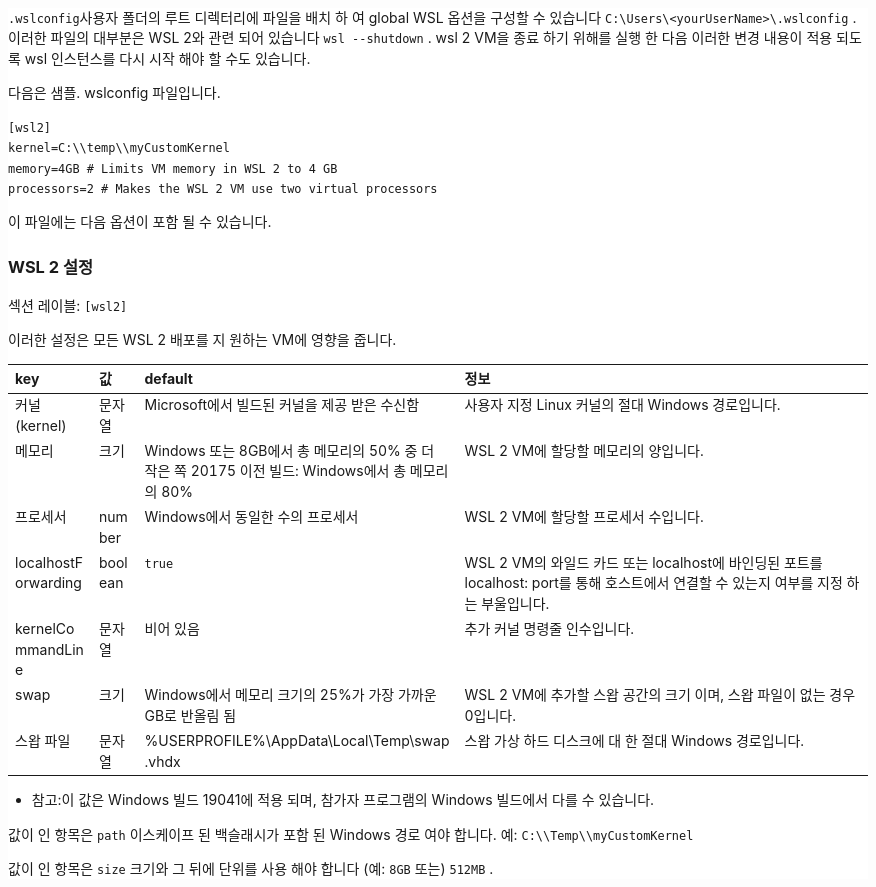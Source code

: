 `.wslconfig`사용자 폴더의 루트 디렉터리에 파일을 배치 하 여 global WSL 옵션을 구성할 수 있습니다 `C:\Users\<yourUserName>\.wslconfig` . 이러한 파일의 대부분은 WSL 2와 관련 되어 있습니다 `wsl --shutdown` . wsl 2 VM을 종료 하기 위해를 실행 한 다음 이러한 변경 내용이 적용 되도록 wsl 인스턴스를 다시 시작 해야 할 수도 있습니다.

다음은 샘플. wslconfig 파일입니다.

```console
[wsl2]
kernel=C:\\temp\\myCustomKernel
memory=4GB # Limits VM memory in WSL 2 to 4 GB
processors=2 # Makes the WSL 2 VM use two virtual processors
```

이 파일에는 다음 옵션이 포함 될 수 있습니다.

### <a name="wsl-2-settings"></a>WSL 2 설정

섹션 레이블: `[wsl2]`

이러한 설정은 모든 WSL 2 배포를 지 원하는 VM에 영향을 줍니다.

| key | 값 | default | 정보|
|:----|:----|:----|:----|
| 커널(kernel) | 문자열 | Microsoft에서 빌드된 커널을 제공 받은 수신함 | 사용자 지정 Linux 커널의 절대 Windows 경로입니다. |
| 메모리 | 크기 | Windows 또는 8GB에서 총 메모리의 50% 중 더 작은 쪽 20175 이전 빌드: Windows에서 총 메모리의 80% | WSL 2 VM에 할당할 메모리의 양입니다. |
| 프로세서 | number | Windows에서 동일한 수의 프로세서 | WSL 2 VM에 할당할 프로세서 수입니다. |
| localhostForwarding | boolean | `true` | WSL 2 VM의 와일드 카드 또는 localhost에 바인딩된 포트를 localhost: port를 통해 호스트에서 연결할 수 있는지 여부를 지정 하는 부울입니다. |
| kernelCommandLine | 문자열 | 비어 있음 | 추가 커널 명령줄 인수입니다. |
| swap | 크기 | Windows에서 메모리 크기의 25%가 가장 가까운 GB로 반올림 됨 | WSL 2 VM에 추가할 스왑 공간의 크기 이며, 스왑 파일이 없는 경우 0입니다. |
| 스왑 파일 | 문자열 | %USERPROFILE%\AppData\Local\Temp\swap.vhdx | 스왑 가상 하드 디스크에 대 한 절대 Windows 경로입니다. |

* 참고:이 값은 Windows 빌드 19041에 적용 되며, 참가자 프로그램의 Windows 빌드에서 다를 수 있습니다.

값이 인 항목은 `path` 이스케이프 된 백슬래시가 포함 된 Windows 경로 여야 합니다. 예: `C:\\Temp\\myCustomKernel`

값이 인 항목은 `size` 크기와 그 뒤에 단위를 사용 해야 합니다 (예: `8GB` 또는) `512MB` .
